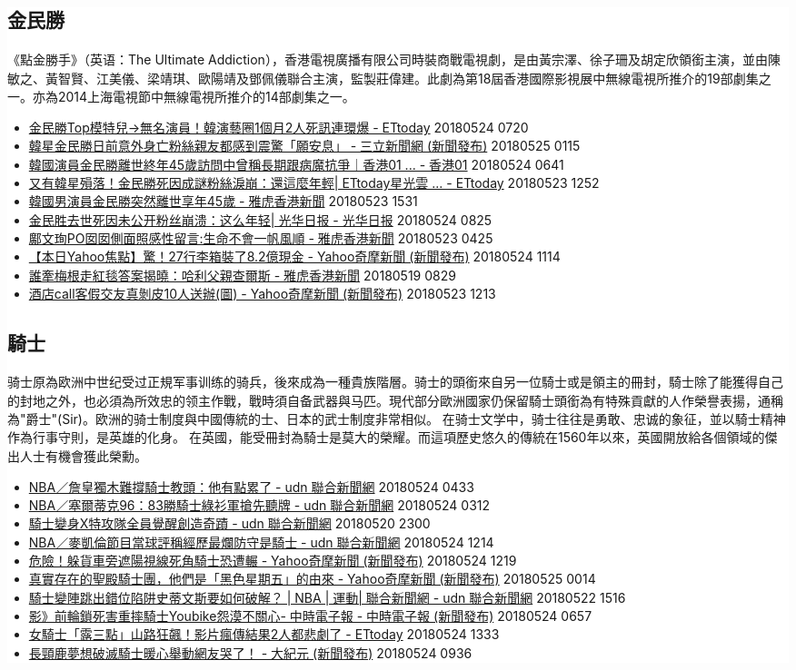 ## 金民勝

《點金勝手》（英语：The Ultimate Addiction），香港電視廣播有限公司時裝商戰電視劇，是由黃宗澤、徐子珊及胡定欣領銜主演，並由陳敏之、黃智賢、江美儀、梁靖琪、歐陽靖及鄧佩儀聯合主演，監製莊偉建。此劇為第18屆香港國際影視展中無線電視所推介的19部劇集之一。亦為2014上海電視節中無線電視所推介的14部劇集之一。
- [金民勝Top模特兒→無名演員！韓演藝圈1個月2人死訊連環爆 - ETtoday](https://star.ettoday.net/news/1176334 "金民勝Top模特兒→無名演員！韓演藝圈1個月2人死訊連環爆 - ETtoday") 20180524 0720
- [韓星金民勝日前意外身亡粉絲親友都感到震驚「願安息」 - 三立新聞網 (新聞發布)](http://www.setn.com/News.aspx?NewsID=383572 "韓星金民勝日前意外身亡粉絲親友都感到震驚「願安息」 - 三立新聞網 (新聞發布)") 20180525 0115
- [韓國演員金民勝離世終年45歲訪問中曾稱長期跟病魔抗爭｜香港01 ... - 香港01](https://www.hk01.com/%E9%9F%93%E8%BF%B7/191796/%E9%9F%93%E5%9C%8B%E6%BC%94%E5%93%A1%E9%87%91%E6%B0%91%E5%8B%9D%E9%9B%A2%E4%B8%96%E7%B5%82%E5%B9%B445%E6%AD%B2-%E8%A8%AA%E5%95%8F%E4%B8%AD%E6%9B%BE%E7%A8%B1%E9%95%B7%E6%9C%9F%E8%B7%9F%E7%97%85%E9%AD%94%E6%8A%97%E7%88%AD "韓國演員金民勝離世終年45歲訪問中曾稱長期跟病魔抗爭｜香港01 ... - 香港01") 20180524 0641
- [又有韓星殞落！金民勝死因成謎粉絲淚崩：還這麼年輕| ETtoday星光雲 ... - ETtoday](https://star.ettoday.net/news/1175873 "又有韓星殞落！金民勝死因成謎粉絲淚崩：還這麼年輕| ETtoday星光雲 ... - ETtoday") 20180523 1252
- [韓國男演員金民勝突然離世享年45歲 - 雅虎香港新聞](https://hk.news.yahoo.com/%E9%9F%93%E5%9C%8B%E7%94%B7%E6%BC%94%E5%93%A1%E9%87%91%E6%B0%91%E5%8B%9D%E7%AA%81%E7%84%B6%E9%9B%A2%E4%B8%96-%E4%BA%AB%E5%B9%B445%E6%AD%B2-143100392.html "韓國男演員金民勝突然離世享年45歲 - 雅虎香港新聞") 20180523 1531
- [金民胜去世死因未公开粉丝崩溃：这么年轻| 光华日报 - 光华日报](http://www.kwongwah.com.my/?p=520775 "金民胜去世死因未公开粉丝崩溃：这么年轻| 光华日报 - 光华日报") 20180524 0825
- [鄺文珣PO囡囡側面照感性留言:生命不會一帆風順 - 雅虎香港新聞](https://hk.news.yahoo.com/%E9%84%BA%E6%96%87%E7%8F%A3po%E5%9B%A1%E5%9B%A1%E5%81%B4%E9%9D%A2%E7%85%A7-%E6%84%9F%E6%80%A7%E7%95%99%E8%A8%80-%E7%94%9F%E5%91%BD%E4%B8%8D%E6%9C%83-%E5%B8%86%E9%A2%A8%E9%A0%86-033300775.html "鄺文珣PO囡囡側面照感性留言:生命不會一帆風順 - 雅虎香港新聞") 20180523 0425
- [【本日Yahoo焦點】驚！27行李箱裝了8.2億現金 - Yahoo奇摩新聞 (新聞發布)](https://tw.news.yahoo.com/%E3%80%90%E6%9C%AC%E6%97%A5yahoo%E7%84%A6%E9%BB%9E%E3%80%91%E9%A9%9A%EF%BC%8127%E8%A1%8C%E6%9D%8E%E7%AE%B1%E8%A3%9D%E4%BA%868-2%E5%84%84%E7%8F%BE%E9%87%91-110740966.html "【本日Yahoo焦點】驚！27行李箱裝了8.2億現金 - Yahoo奇摩新聞 (新聞發布)") 20180524 1114
- [誰牽梅根走紅毯答案揭曉：哈利父親查爾斯 - 雅虎香港新聞](https://hk.news.yahoo.com/%E8%AA%B0%E7%89%BD%E6%A2%85%E6%A0%B9%E8%B5%B0%E7%B4%85%E6%AF%AF-%E7%AD%94%E6%A1%88%E6%8F%AD%E6%9B%89-%E5%93%88%E5%88%A9%E7%88%B6%E8%A6%AA%E6%9F%A5%E7%88%BE%E6%96%AF-100504787.html "誰牽梅根走紅毯答案揭曉：哈利父親查爾斯 - 雅虎香港新聞") 20180519 0829
- [酒店call客假交友真剝皮10人送辦(圖) - Yahoo奇摩新聞 (新聞發布)](https://tw.news.yahoo.com/%E9%85%92%E5%BA%97call%E5%AE%A2%E5%81%87%E4%BA%A4%E5%8F%8B%E7%9C%9F%E5%89%9D%E7%9A%AE-10%E4%BA%BA%E9%80%81%E8%BE%A6-%E5%9C%96-115141845.html "酒店call客假交友真剝皮10人送辦(圖) - Yahoo奇摩新聞 (新聞發布)") 20180523 1213

## 騎士

骑士原為欧洲中世纪受过正規军事训练的骑兵，後來成為一種貴族階層。骑士的頭銜來自另一位騎士或是領主的冊封，騎士除了能獲得自己的封地之外，也必須為所效忠的领主作戰，戰時須自备武器與马匹。現代部分歐洲國家仍保留騎士頭銜為有特殊貢獻的人作榮譽表揚，通稱為"爵士"(Sir)。欧洲的骑士制度與中國傳統的士、日本的武士制度非常相似。
在骑士文学中，骑士往往是勇敢、忠诚的象征，並以騎士精神作為行事守則，是英雄的化身。
在英國，能受冊封為騎士是莫大的榮耀。而這項歷史悠久的傳統在1560年以來，英國開放給各個領域的傑出人士有機會獲此榮勳。
- [NBA／詹皇獨木難撐騎士教頭：他有點累了 - udn 聯合新聞網](https://udn.com/news/story/7002/3159734 "NBA／詹皇獨木難撐騎士教頭：他有點累了 - udn 聯合新聞網") 20180524 0433
- [NBA／塞爾蒂克96：83勝騎士綠衫軍搶先聽牌 - udn 聯合新聞網](https://udn.com/news/story/7002/3158367 "NBA／塞爾蒂克96：83勝騎士綠衫軍搶先聽牌 - udn 聯合新聞網") 20180524 0312
- [騎士變身X特攻隊全員覺醒創造奇蹟 - udn 聯合新聞網](https://udn.com/news/story/7002/3152959 "騎士變身X特攻隊全員覺醒創造奇蹟 - udn 聯合新聞網") 20180520 2300
- [NBA／麥凱倫節目當球評稱經歷最爛防守是騎士 - udn 聯合新聞網](https://udn.com/news/story/7002/3160198 "NBA／麥凱倫節目當球評稱經歷最爛防守是騎士 - udn 聯合新聞網") 20180524 1214
- [危險！躲貨車旁遮陽視線死角騎士恐遭輾 - Yahoo奇摩新聞 (新聞發布)](https://tw.news.yahoo.com/%E5%8D%B1%E9%9A%AA-%E8%BA%B2%E8%B2%A8%E8%BB%8A%E6%97%81%E9%81%AE%E9%99%BD-%E8%A6%96%E7%B7%9A%E6%AD%BB%E8%A7%92%E9%A8%8E%E5%A3%AB%E6%81%90%E9%81%AD%E8%BC%BE-120634564.html "危險！躲貨車旁遮陽視線死角騎士恐遭輾 - Yahoo奇摩新聞 (新聞發布)") 20180524 1219
- [真實存在的聖殿騎士團，他們是「黑色星期五」的由來 - Yahoo奇摩新聞 (新聞發布)](https://tw.news.yahoo.com/%E7%9C%9F%E5%AF%A6%E5%AD%98%E5%9C%A8%E7%9A%84%E8%81%96%E6%AE%BF%E9%A8%8E%E5%A3%AB%E5%9C%98-%E4%BB%96%E5%80%91%E6%98%AF-%E9%BB%91%E8%89%B2%E6%98%9F%E6%9C%9F%E4%BA%94-%E7%9A%84%E7%94%B1%E4%BE%86-000000647.html "真實存在的聖殿騎士團，他們是「黑色星期五」的由來 - Yahoo奇摩新聞 (新聞發布)") 20180525 0014
- [騎士變陣跳出錯位陷阱史蒂文斯要如何破解？ | NBA | 運動| 聯合新聞網 - udn 聯合新聞網](https://udn.com/news/story/7002/3156872 "騎士變陣跳出錯位陷阱史蒂文斯要如何破解？ | NBA | 運動| 聯合新聞網 - udn 聯合新聞網") 20180522 1516
- [影》前輪鎖死害重摔騎士Youbike怨漠不關心- 中時電子報 - 中時電子報 (新聞發布)](http://www.chinatimes.com/realtimenews/20180524002723-260402 "影》前輪鎖死害重摔騎士Youbike怨漠不關心- 中時電子報 - 中時電子報 (新聞發布)") 20180524 0657
- [女騎士「露三點」山路狂飆！影片瘋傳結果2人都悲劇了 - ETtoday](https://www.ettoday.net/news/20180524/1176516.htm "女騎士「露三點」山路狂飆！影片瘋傳結果2人都悲劇了 - ETtoday") 20180524 1333
- [長頸鹿夢想破滅騎士暖心舉動網友哭了！ - 大紀元 (新聞發布)](http://www.epochtimes.com/b5/18/5/17/n10402550.htm "長頸鹿夢想破滅騎士暖心舉動網友哭了！ - 大紀元 (新聞發布)") 20180524 0936